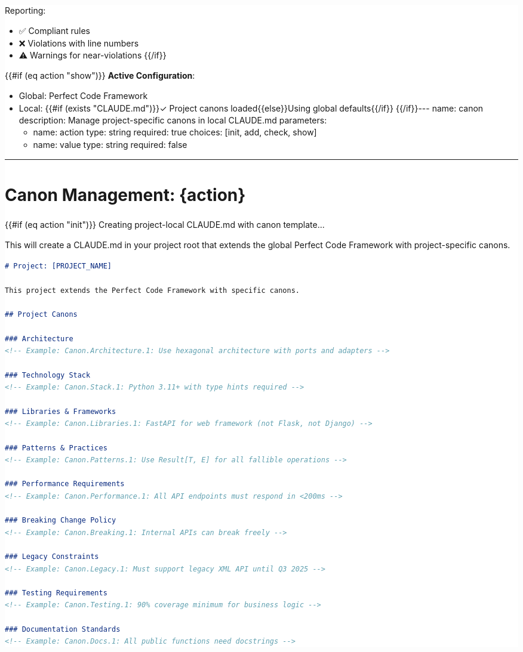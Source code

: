 Reporting:
- ✅ Compliant rules
- ❌ Violations with line numbers
- ⚠️ Warnings for near-violations
{{/if}}

{{#if (eq action "show")}}
**Active Configuration**:
- Global: Perfect Code Framework
- Local: {{#if (exists "CLAUDE.md")}}✓ Project canons loaded{{else}}Using global defaults{{/if}}
{{/if}}---
name: canon
description: Manage project-specific canons in local CLAUDE.md
parameters:
  - name: action
    type: string
    required: true
    choices: [init, add, check, show]
  - name: value
    type: string
    required: false
---

# Canon Management: {action}

{{#if (eq action "init")}}
Creating project-local CLAUDE.md with canon template...

This will create a CLAUDE.md in your project root that extends the global Perfect Code Framework with project-specific canons.

```markdown
# Project: [PROJECT_NAME]

This project extends the Perfect Code Framework with specific canons.

## Project Canons

### Architecture
<!-- Example: Canon.Architecture.1: Use hexagonal architecture with ports and adapters -->

### Technology Stack
<!-- Example: Canon.Stack.1: Python 3.11+ with type hints required -->

### Libraries & Frameworks
<!-- Example: Canon.Libraries.1: FastAPI for web framework (not Flask, not Django) -->

### Patterns & Practices
<!-- Example: Canon.Patterns.1: Use Result[T, E] for all fallible operations -->

### Performance Requirements
<!-- Example: Canon.Performance.1: All API endpoints must respond in <200ms -->

### Breaking Change Policy
<!-- Example: Canon.Breaking.1: Internal APIs can break freely -->

### Legacy Constraints
<!-- Example: Canon.Legacy.1: Must support legacy XML API until Q3 2025 -->

### Testing Requirements
<!-- Example: Canon.Testing.1: 90% coverage minimum for business logic -->

### Documentation Standards
<!-- Example: Canon.Docs.1: All public functions need docstrings -->
```